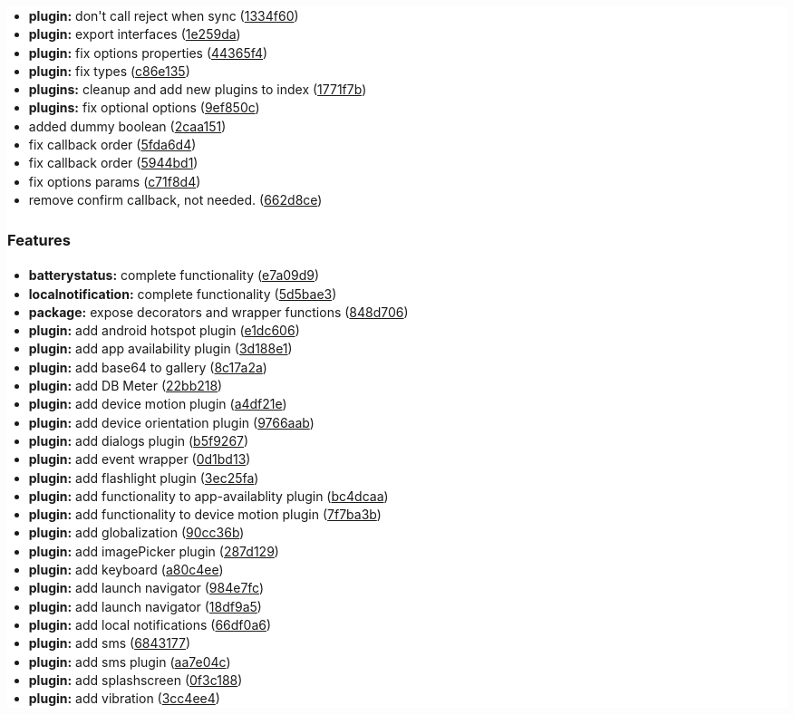 * **plugin:** don't call reject when sync ([1334f60](https://github.com/driftyco/ionic-native/commit/1334f60))
* **plugin:** export interfaces ([1e259da](https://github.com/driftyco/ionic-native/commit/1e259da))
* **plugin:** fix options properties ([44365f4](https://github.com/driftyco/ionic-native/commit/44365f4))
* **plugin:** fix types ([c86e135](https://github.com/driftyco/ionic-native/commit/c86e135))
* **plugins:** cleanup and add new plugins to index ([1771f7b](https://github.com/driftyco/ionic-native/commit/1771f7b))
* **plugins:** fix optional options ([9ef850c](https://github.com/driftyco/ionic-native/commit/9ef850c))
* added dummy boolean ([2caa151](https://github.com/driftyco/ionic-native/commit/2caa151))
* fix callback order ([5fda6d4](https://github.com/driftyco/ionic-native/commit/5fda6d4))
* fix callback order ([5944bd1](https://github.com/driftyco/ionic-native/commit/5944bd1))
* fix options params ([c71f8d4](https://github.com/driftyco/ionic-native/commit/c71f8d4))
* remove confirm callback, not needed. ([662d8ce](https://github.com/driftyco/ionic-native/commit/662d8ce))


### Features

* **batterystatus:** complete functionality ([e7a09d9](https://github.com/driftyco/ionic-native/commit/e7a09d9))
* **localnotification:** complete functionality ([5d5bae3](https://github.com/driftyco/ionic-native/commit/5d5bae3))
* **package:** expose decorators and wrapper functions ([848d706](https://github.com/driftyco/ionic-native/commit/848d706))
* **plugin:** add android hotspot plugin ([e1dc606](https://github.com/driftyco/ionic-native/commit/e1dc606))
* **plugin:** add app availability plugin ([3d188e1](https://github.com/driftyco/ionic-native/commit/3d188e1))
* **plugin:** add base64 to gallery ([8c17a2a](https://github.com/driftyco/ionic-native/commit/8c17a2a))
* **plugin:** add DB Meter ([22bb218](https://github.com/driftyco/ionic-native/commit/22bb218))
* **plugin:** add device motion plugin ([a4df21e](https://github.com/driftyco/ionic-native/commit/a4df21e))
* **plugin:** add device orientation plugin ([9766aab](https://github.com/driftyco/ionic-native/commit/9766aab))
* **plugin:** add dialogs plugin ([b5f9267](https://github.com/driftyco/ionic-native/commit/b5f9267))
* **plugin:** add event wrapper ([0d1bd13](https://github.com/driftyco/ionic-native/commit/0d1bd13))
* **plugin:** add flashlight plugin ([3ec25fa](https://github.com/driftyco/ionic-native/commit/3ec25fa))
* **plugin:** add functionality to app-availablity plugin ([bc4dcaa](https://github.com/driftyco/ionic-native/commit/bc4dcaa))
* **plugin:** add functionality to device motion plugin ([7f7ba3b](https://github.com/driftyco/ionic-native/commit/7f7ba3b))
* **plugin:** add globalization ([90cc36b](https://github.com/driftyco/ionic-native/commit/90cc36b))
* **plugin:** add imagePicker plugin ([287d129](https://github.com/driftyco/ionic-native/commit/287d129))
* **plugin:** add keyboard ([a80c4ee](https://github.com/driftyco/ionic-native/commit/a80c4ee))
* **plugin:** add launch navigator ([984e7fc](https://github.com/driftyco/ionic-native/commit/984e7fc))
* **plugin:** add launch navigator ([18df9a5](https://github.com/driftyco/ionic-native/commit/18df9a5))
* **plugin:** add local notifications ([66df0a6](https://github.com/driftyco/ionic-native/commit/66df0a6))
* **plugin:** add sms ([6843177](https://github.com/driftyco/ionic-native/commit/6843177))
* **plugin:** add sms plugin ([aa7e04c](https://github.com/driftyco/ionic-native/commit/aa7e04c))
* **plugin:** add splashscreen ([0f3c188](https://github.com/driftyco/ionic-native/commit/0f3c188))
* **plugin:** add vibration ([3cc4ee4](https://github.com/driftyco/ionic-native/commit/3cc4ee4))